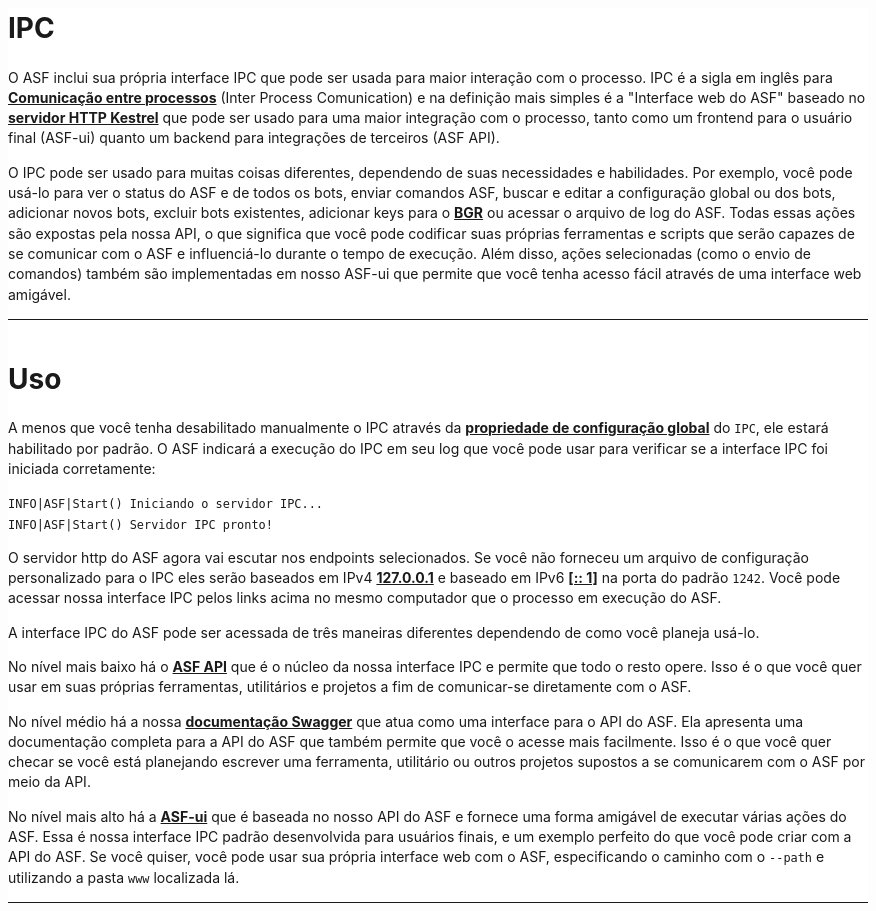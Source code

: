 # IPC

O ASF inclui sua própria interface IPC que pode ser usada para maior interação com o processo. IPC é a sigla em inglês para **[Comunicação entre processos](https://pt.wikipedia.org/wiki/Comunica%C3%A7%C3%A3o_entre_processos)** (Inter Process Comunication) e na definição mais simples é a "Interface web do ASF" baseado no **[servidor HTTP Kestrel](https://github.com/aspnet/KestrelHttpServer)** que pode ser usado para uma maior integração com o processo, tanto como um frontend para o usuário final (ASF-ui) quanto um backend para integrações de terceiros (ASF API).

O IPC pode ser usado para muitas coisas diferentes, dependendo de suas necessidades e habilidades. Por exemplo, você pode usá-lo para ver o status do ASF e de todos os bots, enviar comandos ASF, buscar e editar a configuração global ou dos bots, adicionar novos bots, excluir bots existentes, adicionar keys para o **[BGR](https://github.com/JustArchiNET/ArchiSteamFarm/wiki/Background-games-redeemer-pt-BR)** ou acessar o arquivo de log do ASF. Todas essas ações são expostas pela nossa API, o que significa que você pode codificar suas próprias ferramentas e scripts que serão capazes de se comunicar com o ASF e influenciá-lo durante o tempo de execução. Além disso, ações selecionadas (como o envio de comandos) também são implementadas em nosso ASF-ui que permite que você tenha acesso fácil através de uma interface web amigável.

---

# Uso

A menos que você tenha desabilitado manualmente o IPC através da **[propriedade de configuração global](https://github.com/JustArchiNET/ArchiSteamFarm/wiki/Configuration#global-config)** do `IPC`, ele estará habilitado por padrão. O ASF indicará a execução do IPC em seu log que você pode usar para verificar se a interface IPC foi iniciada corretamente:

```text
INFO|ASF|Start() Iniciando o servidor IPC...
INFO|ASF|Start() Servidor IPC pronto!
```

O servidor http do ASF agora vai escutar nos endpoints selecionados. Se você não forneceu um arquivo de configuração personalizado para o IPC eles serão baseados em IPv4 **[127.0.0.1](http://127.0.0.1:1242)** e baseado em IPv6 **[[:: 1]](http://[::1]:1242)** na porta do padrão `1242`. Você pode acessar nossa interface IPC pelos links acima no mesmo computador que o processo em execução do ASF.

A interface IPC do ASF pode ser acessada de três maneiras diferentes dependendo de como você planeja usá-lo.

No nível mais baixo há o **[ASF API](#asf-api)** que é o núcleo da nossa interface IPC e permite que todo o resto opere. Isso é o que você quer usar em suas próprias ferramentas, utilitários e projetos a fim de comunicar-se diretamente com o ASF.

No nível médio há a nossa **[documentação Swagger](#documentação-Swagger)** que atua como uma interface para o API do ASF. Ela apresenta uma documentação completa para a API do ASF que também permite que você o acesse mais facilmente. Isso é o que você quer checar se você está planejando escrever uma ferramenta, utilitário ou outros projetos supostos a se comunicarem com o ASF por meio da API.

No nível mais alto há a **[ASF-ui](#asf-ui)** que é baseada no nosso API do ASF e fornece uma forma amigável de executar várias ações do ASF. Essa é nossa interface IPC padrão desenvolvida para usuários finais, e um exemplo perfeito do que você pode criar com a API do ASF. Se você quiser, você pode usar sua própria interface web com o ASF, especificando o caminho com o **[](https://github.com/JustArchiNET/ArchiSteamFarm/wiki/Command-line-arguments-pt-BR#argumentos)** `--path` e utilizando a pasta `www` localizada lá.

---